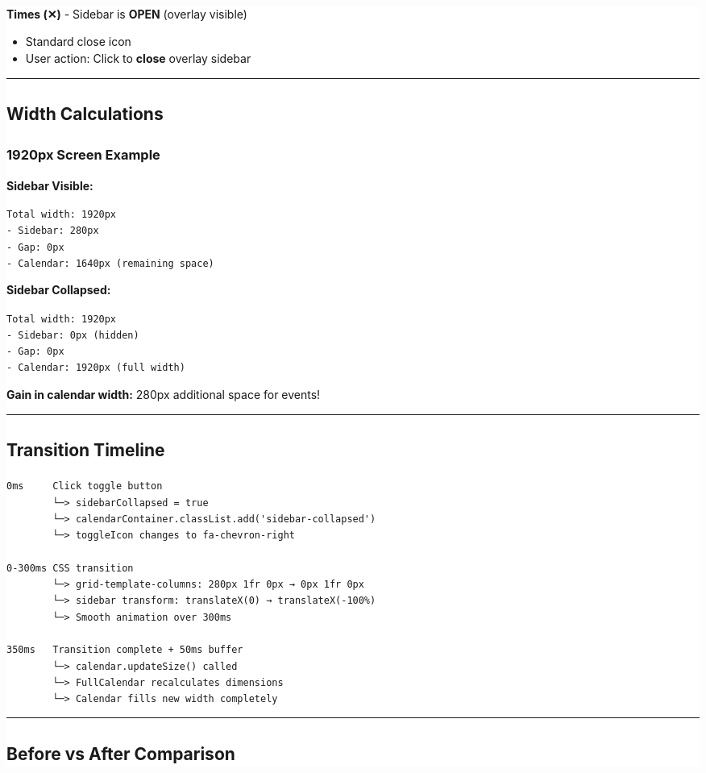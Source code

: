 **Times (✕)** - Sidebar is **OPEN** (overlay visible)
- Standard close icon
- User action: Click to **close** overlay sidebar

---

## Width Calculations

### 1920px Screen Example

**Sidebar Visible:**
```
Total width: 1920px
- Sidebar: 280px
- Gap: 0px
- Calendar: 1640px (remaining space)
```

**Sidebar Collapsed:**
```
Total width: 1920px
- Sidebar: 0px (hidden)
- Gap: 0px
- Calendar: 1920px (full width)
```

**Gain in calendar width:** 280px additional space for events!

---

## Transition Timeline

```
0ms     Click toggle button
        └─> sidebarCollapsed = true
        └─> calendarContainer.classList.add('sidebar-collapsed')
        └─> toggleIcon changes to fa-chevron-right

0-300ms CSS transition
        └─> grid-template-columns: 280px 1fr 0px → 0px 1fr 0px
        └─> sidebar transform: translateX(0) → translateX(-100%)
        └─> Smooth animation over 300ms

350ms   Transition complete + 50ms buffer
        └─> calendar.updateSize() called
        └─> FullCalendar recalculates dimensions
        └─> Calendar fills new width completely
```

---

## Before vs After Comparison
